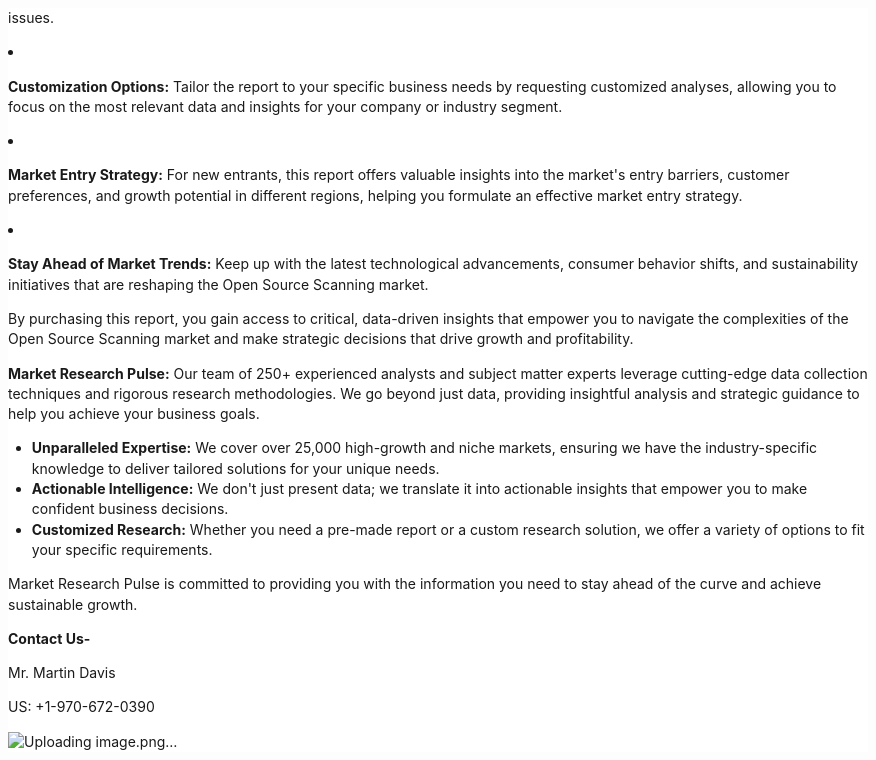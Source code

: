 issues.</p></li><li><p><strong>Customization Options:</strong> Tailor the report to your specific business needs by requesting customized analyses, allowing you to focus on the most relevant data and insights for your company or industry segment.</p></li><li><p><strong>Market Entry Strategy:</strong> For new entrants, this report offers valuable insights into the market's entry barriers, customer preferences, and growth potential in different regions, helping you formulate an effective market entry strategy.</p></li><li><p><strong>Stay Ahead of Market Trends:</strong> Keep up with the latest technological advancements, consumer behavior shifts, and sustainability initiatives that are reshaping the Open Source Scanning market.</p></li></ol><p>By purchasing this report, you gain access to critical, data-driven insights that empower you to navigate the complexities of the Open Source Scanning market and make strategic decisions that drive growth and profitability.</p><p><strong>Market Research Pulse:</strong>&nbsp;Our team of 250+ experienced analysts and subject matter experts leverage cutting-edge data collection techniques and rigorous research methodologies. We go beyond just data, providing insightful analysis and strategic guidance to help you achieve your business goals.</p><ul><li><strong>Unparalleled Expertise:</strong>&nbsp;We cover over 25,000 high-growth and niche markets, ensuring we have the industry-specific knowledge to deliver tailored solutions for your unique needs.</li><li><strong>Actionable Intelligence:</strong>&nbsp;We don't just present data; we translate it into actionable insights that empower you to make confident business decisions.</li><li><strong>Customized Research:</strong>&nbsp;Whether you need a pre-made report or a custom research solution, we offer a variety of options to fit your specific requirements.</li></ul><p>Market Research Pulse is committed to providing you with the information you need to stay ahead of the curve and achieve sustainable growth.</p><p><strong>Contact Us-</strong></p><p>Mr. Martin Davis</p><p>US: +1-970-672-0390</p>
![Uploading image.png…]()
